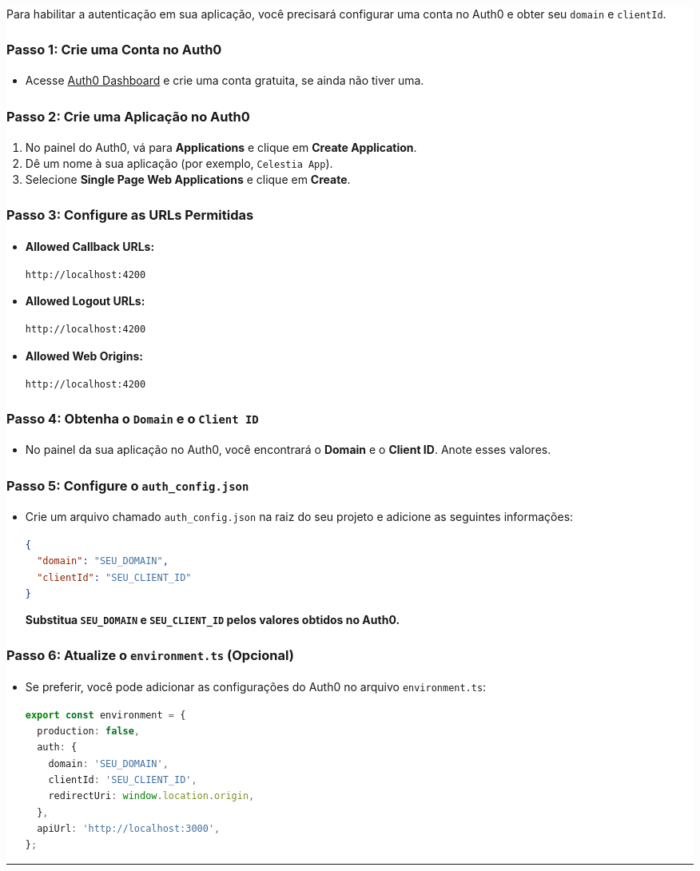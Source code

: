 Para habilitar a autenticação em sua aplicação, você precisará configurar uma conta no Auth0 e obter seu `domain` e `clientId`.

### **Passo 1: Crie uma Conta no Auth0**

- Acesse [Auth0 Dashboard](https://auth0.com/) e crie uma conta gratuita, se ainda não tiver uma.

### **Passo 2: Crie uma Aplicação no Auth0**

1. No painel do Auth0, vá para **Applications** e clique em **Create Application**.
2. Dê um nome à sua aplicação (por exemplo, `Celestia App`).
3. Selecione **Single Page Web Applications** e clique em **Create**.

### **Passo 3: Configure as URLs Permitidas**

- **Allowed Callback URLs:**

  ```
  http://localhost:4200
  ```

- **Allowed Logout URLs:**

  ```
  http://localhost:4200
  ```

- **Allowed Web Origins:**

  ```
  http://localhost:4200
  ```

### **Passo 4: Obtenha o `Domain` e o `Client ID`**

- No painel da sua aplicação no Auth0, você encontrará o **Domain** e o **Client ID**. Anote esses valores.

### **Passo 5: Configure o `auth_config.json`**

- Crie um arquivo chamado `auth_config.json` na raiz do seu projeto e adicione as seguintes informações:

  ```json
  {
    "domain": "SEU_DOMAIN",
    "clientId": "SEU_CLIENT_ID"
  }
  ```

  **Substitua `SEU_DOMAIN` e `SEU_CLIENT_ID` pelos valores obtidos no Auth0.**

### **Passo 6: Atualize o `environment.ts` (Opcional)**

- Se preferir, você pode adicionar as configurações do Auth0 no arquivo `environment.ts`:

  ```typescript
  export const environment = {
    production: false,
    auth: {
      domain: 'SEU_DOMAIN',
      clientId: 'SEU_CLIENT_ID',
      redirectUri: window.location.origin,
    },
    apiUrl: 'http://localhost:3000',
  };
  ```

---